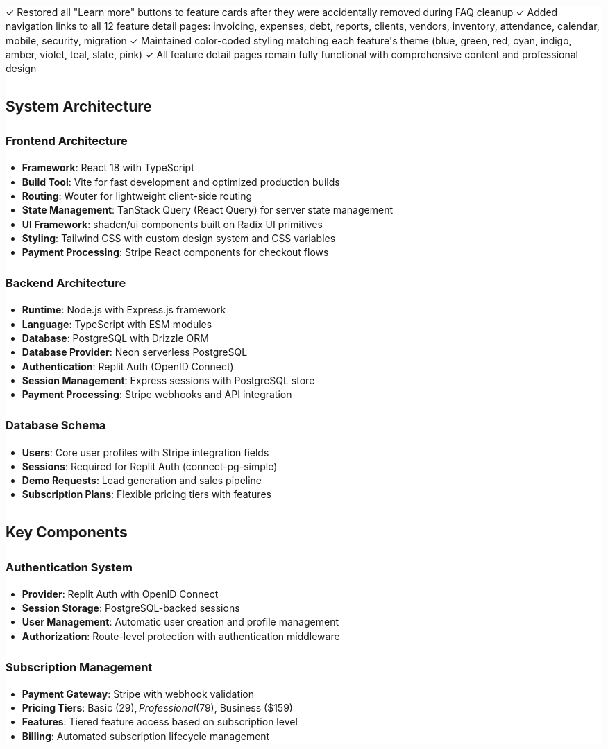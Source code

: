 ✓ Restored all "Learn more" buttons to feature cards after they were accidentally removed during FAQ cleanup
✓ Added navigation links to all 12 feature detail pages: invoicing, expenses, debt, reports, clients, vendors, inventory, attendance, calendar, mobile, security, migration
✓ Maintained color-coded styling matching each feature's theme (blue, green, red, cyan, indigo, amber, violet, teal, slate, pink)
✓ All feature detail pages remain fully functional with comprehensive content and professional design


## System Architecture

### Frontend Architecture
- **Framework**: React 18 with TypeScript
- **Build Tool**: Vite for fast development and optimized production builds
- **Routing**: Wouter for lightweight client-side routing
- **State Management**: TanStack Query (React Query) for server state management
- **UI Framework**: shadcn/ui components built on Radix UI primitives
- **Styling**: Tailwind CSS with custom design system and CSS variables
- **Payment Processing**: Stripe React components for checkout flows

### Backend Architecture
- **Runtime**: Node.js with Express.js framework
- **Language**: TypeScript with ESM modules
- **Database**: PostgreSQL with Drizzle ORM
- **Database Provider**: Neon serverless PostgreSQL
- **Authentication**: Replit Auth (OpenID Connect)
- **Session Management**: Express sessions with PostgreSQL store
- **Payment Processing**: Stripe webhooks and API integration

### Database Schema
- **Users**: Core user profiles with Stripe integration fields
- **Sessions**: Required for Replit Auth (connect-pg-simple)
- **Demo Requests**: Lead generation and sales pipeline
- **Subscription Plans**: Flexible pricing tiers with features

## Key Components

### Authentication System
- **Provider**: Replit Auth with OpenID Connect
- **Session Storage**: PostgreSQL-backed sessions
- **User Management**: Automatic user creation and profile management
- **Authorization**: Route-level protection with authentication middleware

### Subscription Management
- **Payment Gateway**: Stripe with webhook validation
- **Pricing Tiers**: Basic ($29), Professional ($79), Business ($159)
- **Features**: Tiered feature access based on subscription level
- **Billing**: Automated subscription lifecycle management
